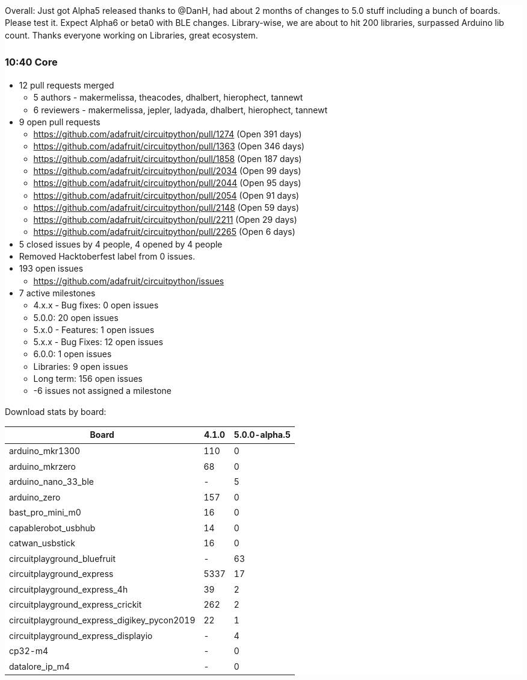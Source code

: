 
Overall: Just got Alpha5 released thanks to @DanH, had about 2 months of changes to 5.0 stuff including a bunch of boards. Please test it. Expect Alpha6 or beta0 with BLE changes. Library-wise, we are about to hit 200 libraries, surpassed Arduino lib count. Thanks everyone working on Libraries, great ecosystem.
### 10:40 Core
* 12 pull requests merged
  * 5 authors - makermelissa, theacodes, dhalbert, hierophect, tannewt
  * 6 reviewers - makermelissa, jepler, ladyada, dhalbert, hierophect, tannewt
* 9 open pull requests
  * https://github.com/adafruit/circuitpython/pull/1274 (Open 391 days)
  * https://github.com/adafruit/circuitpython/pull/1363 (Open 346 days)
  * https://github.com/adafruit/circuitpython/pull/1858 (Open 187 days)
  * https://github.com/adafruit/circuitpython/pull/2034 (Open 99 days)
  * https://github.com/adafruit/circuitpython/pull/2044 (Open 95 days)
  * https://github.com/adafruit/circuitpython/pull/2054 (Open 91 days)
  * https://github.com/adafruit/circuitpython/pull/2148 (Open 59 days)
  * https://github.com/adafruit/circuitpython/pull/2211 (Open 29 days)
  * https://github.com/adafruit/circuitpython/pull/2265 (Open 6 days)
* 5 closed issues by 4 people, 4 opened by 4 people
* Removed Hacktoberfest label from 0 issues.
* 193 open issues
  * https://github.com/adafruit/circuitpython/issues
* 7 active milestones
  * 4.x.x - Bug fixes: 0 open issues
  * 5.0.0: 20 open issues
  * 5.x.0 - Features: 1 open issues
  * 5.x.x - Bug Fixes: 12 open issues
  * 6.0.0: 1 open issues
  * Libraries: 9 open issues
  * Long term: 156 open issues
  * -6 issues not assigned a milestone


Download stats by board:


| Board                                         | 4.1.0  | 5.0.0-alpha.5  |
| ----------------------------------------------|--------|----------------|
| arduino_mkr1300                               |  110   |       0        |
| arduino_mkrzero                               |   68   |       0        |
| arduino_nano_33_ble                           |   -    |       5        |
| arduino_zero                                  |  157   |       0        |
| bast_pro_mini_m0                              |   16   |       0        |
| capablerobot_usbhub                           |   14   |       0        |
| catwan_usbstick                               |   16   |       0        |
| circuitplayground_bluefruit                   |   -    |       63       |
| circuitplayground_express                     |  5337  |       17       |
| circuitplayground_express_4h                  |   39   |       2        |
| circuitplayground_express_crickit             |  262   |       2        |
| circuitplayground_express_digikey_pycon2019   |   22   |       1        |
| circuitplayground_express_displayio           |   -    |       4        |
| cp32-m4                                       |   -    |       0        |
| datalore_ip_m4                                |   -    |       0        |